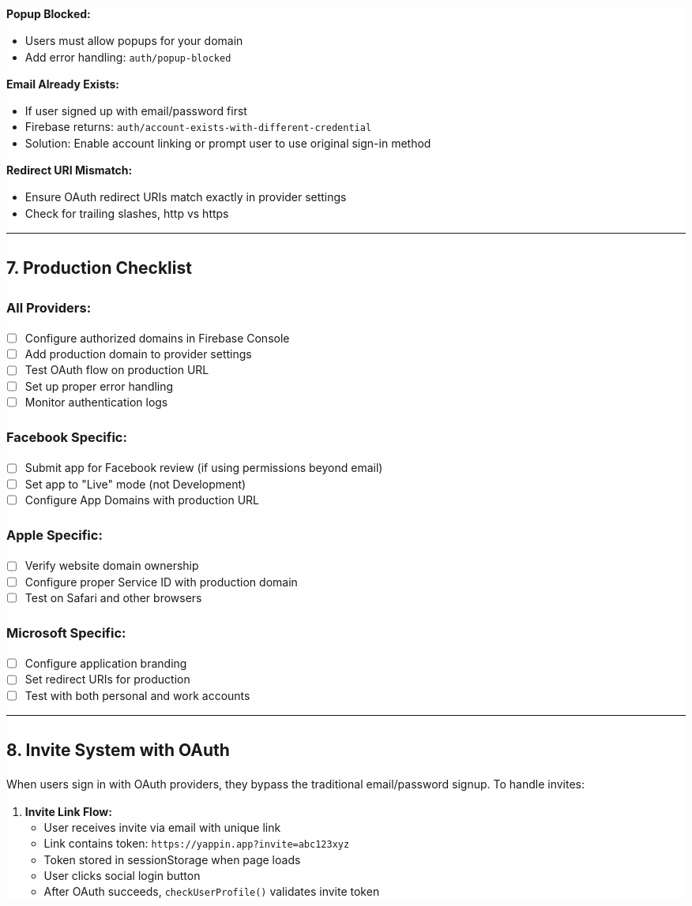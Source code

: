 **Popup Blocked:**
- Users must allow popups for your domain
- Add error handling: `auth/popup-blocked`

**Email Already Exists:**
- If user signed up with email/password first
- Firebase returns: `auth/account-exists-with-different-credential`
- Solution: Enable account linking or prompt user to use original sign-in method

**Redirect URI Mismatch:**
- Ensure OAuth redirect URIs match exactly in provider settings
- Check for trailing slashes, http vs https

---

## 7. Production Checklist

### All Providers:
- [ ] Configure authorized domains in Firebase Console
- [ ] Add production domain to provider settings
- [ ] Test OAuth flow on production URL
- [ ] Set up proper error handling
- [ ] Monitor authentication logs

### Facebook Specific:
- [ ] Submit app for Facebook review (if using permissions beyond email)
- [ ] Set app to "Live" mode (not Development)
- [ ] Configure App Domains with production URL

### Apple Specific:
- [ ] Verify website domain ownership
- [ ] Configure proper Service ID with production domain
- [ ] Test on Safari and other browsers

### Microsoft Specific:
- [ ] Configure application branding
- [ ] Set redirect URIs for production
- [ ] Test with both personal and work accounts

---

## 8. Invite System with OAuth

When users sign in with OAuth providers, they bypass the traditional email/password signup. To handle invites:

1. **Invite Link Flow:**
   - User receives invite via email with unique link
   - Link contains token: `https://yappin.app?invite=abc123xyz`
   - Token stored in sessionStorage when page loads
   - User clicks social login button
   - After OAuth succeeds, `checkUserProfile()` validates invite token

